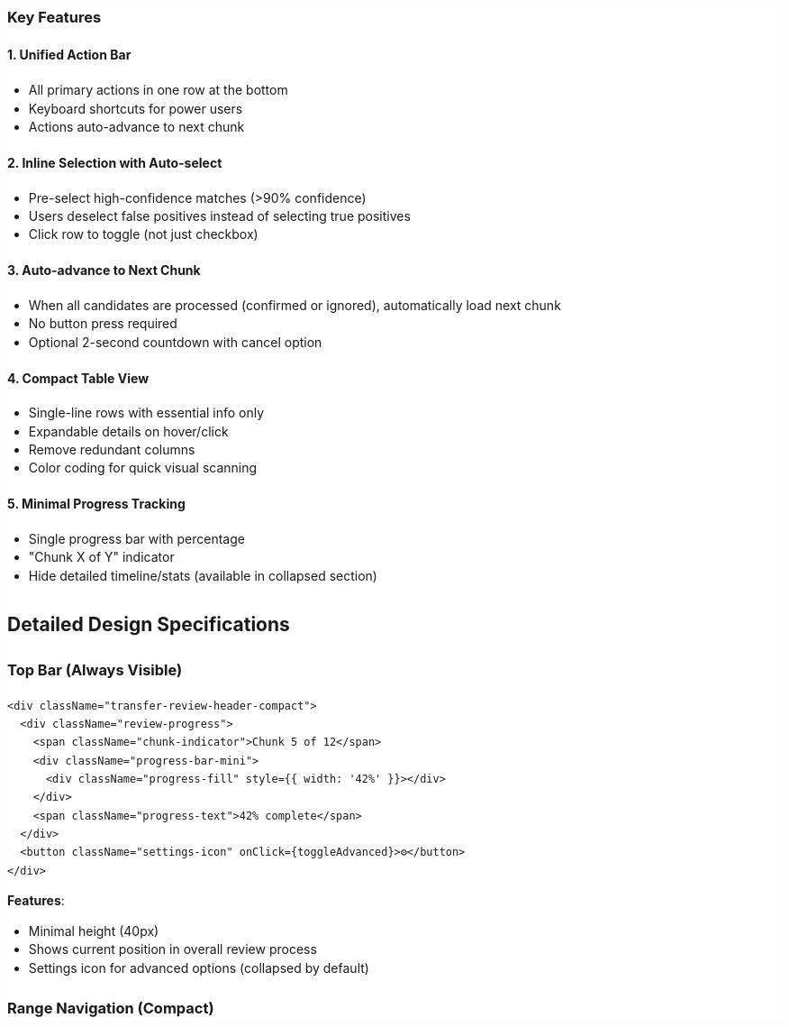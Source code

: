 ### Key Features

#### 1. **Unified Action Bar**
- All primary actions in one row at the bottom
- Keyboard shortcuts for power users
- Actions auto-advance to next chunk

#### 2. **Inline Selection with Auto-select**
- Pre-select high-confidence matches (>90% confidence)
- Users deselect false positives instead of selecting true positives
- Click row to toggle (not just checkbox)

#### 3. **Auto-advance to Next Chunk**
- When all candidates are processed (confirmed or ignored), automatically load next chunk
- No button press required
- Optional 2-second countdown with cancel option

#### 4. **Compact Table View**
- Single-line rows with essential info only
- Expandable details on hover/click
- Remove redundant columns
- Color coding for quick visual scanning

#### 5. **Minimal Progress Tracking**
- Single progress bar with percentage
- "Chunk X of Y" indicator
- Hide detailed timeline/stats (available in collapsed section)

## Detailed Design Specifications

### Top Bar (Always Visible)

```tsx
<div className="transfer-review-header-compact">
  <div className="review-progress">
    <span className="chunk-indicator">Chunk 5 of 12</span>
    <div className="progress-bar-mini">
      <div className="progress-fill" style={{ width: '42%' }}></div>
    </div>
    <span className="progress-text">42% complete</span>
  </div>
  <button className="settings-icon" onClick={toggleAdvanced}>⚙️</button>
</div>
```

**Features**:
- Minimal height (40px)
- Shows current position in overall review process
- Settings icon for advanced options (collapsed by default)

### Range Navigation (Compact)
